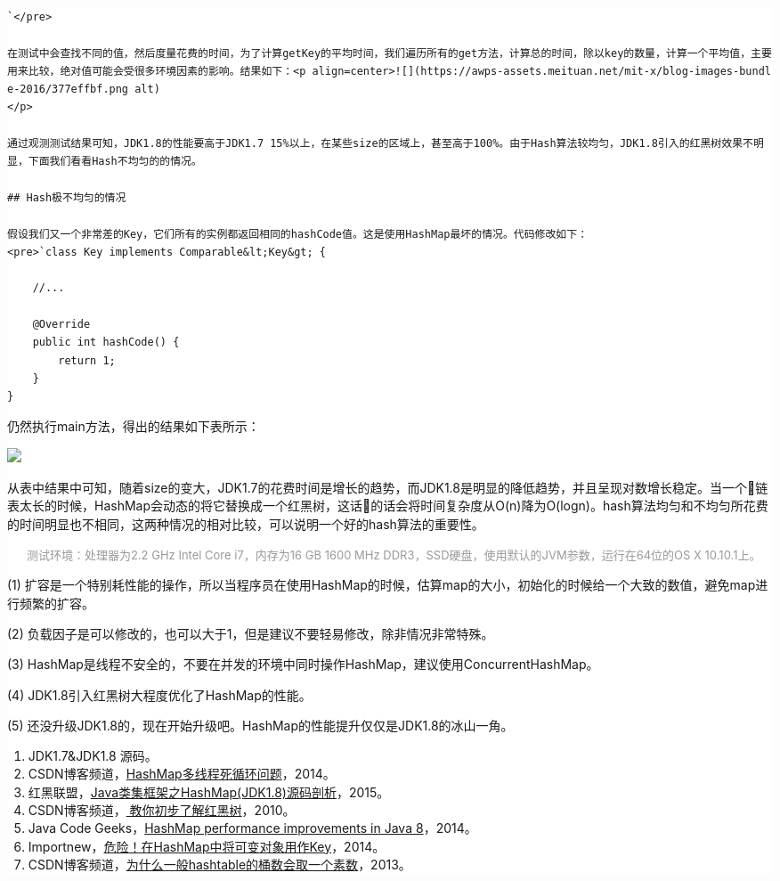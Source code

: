     `</pre>

    在测试中会查找不同的值，然后度量花费的时间，为了计算getKey的平均时间，我们遍历所有的get方法，计算总的时间，除以key的数量，计算一个平均值，主要用来比较，绝对值可能会受很多环境因素的影响。结果如下：<p align=center>![](https://awps-assets.meituan.net/mit-x/blog-images-bundle-2016/377effbf.png alt)
    </p>

    通过观测测试结果可知，JDK1.8的性能要高于JDK1.7 15%以上，在某些size的区域上，甚至高于100%。由于Hash算法较均匀，JDK1.8引入的红黑树效果不明显，下面我们看看Hash不均匀的的情况。

    ## Hash极不均匀的情况

    假设我们又一个非常差的Key，它们所有的实例都返回相同的hashCode值。这是使用HashMap最坏的情况。代码修改如下：
    <pre>`class Key implements Comparable&lt;Key&gt; {

        //...

        @Override
        public int hashCode() {
            return 1;
        }
    }

仍然执行main方法，得出的结果如下表所示：

![](https://awps-assets.meituan.net/mit-x/blog-images-bundle-2016/bd20c215.png)

从表中结果中可知，随着size的变大，JDK1.7的花费时间是增长的趋势，而JDK1.8是明显的降低趋势，并且呈现对数增长稳定。当一个链表太长的时候，HashMap会动态的将它替换成一个红黑树，这话的话会将时间复杂度从O(n)降为O(logn)。hash算法均匀和不均匀所花费的时间明显也不相同，这两种情况的相对比较，可以说明一个好的hash算法的重要性。

<font color=#999999 size=2>&nbsp;&nbsp;&nbsp;&nbsp;&nbsp;&nbsp;测试环境：处理器为2.2 GHz Intel Core i7，内存为16 GB 1600 MHz DDR3，SSD硬盘，使用默认的JVM参数，运行在64位的OS X 10.10.1上。</font>

(1) 扩容是一个特别耗性能的操作，所以当程序员在使用HashMap的时候，估算map的大小，初始化的时候给一个大致的数值，避免map进行频繁的扩容。

(2) 负载因子是可以修改的，也可以大于1，但是建议不要轻易修改，除非情况非常特殊。

(3) HashMap是线程不安全的，不要在并发的环境中同时操作HashMap，建议使用ConcurrentHashMap。

(4) JDK1.8引入红黑树大程度优化了HashMap的性能。

(5) 还没升级JDK1.8的，现在开始升级吧。HashMap的性能提升仅仅是JDK1.8的冰山一角。

1.  JDK1.7&amp;JDK1.8 源码。
2.  CSDN博客频道，[HashMap多线程死循环问题](http://blog.csdn.net/xuefeng0707/article/details/40797085)，2014。
3.  红黑联盟，[Java类集框架之HashMap(JDK1.8)源码剖析](http://www.2cto.com/kf/201505/401433.html)，2015。
4.  CSDN博客频道，[ 教你初步了解红黑树](http://blog.csdn.net/v_july_v/article/details/6105630)，2010。
5.  Java Code Geeks，[HashMap performance improvements in Java 8](http://www.javacodegeeks.com/2014/04/hashmap-performance-improvements-in-java-8.html)，2014。
6.  Importnew，[危险！在HashMap中将可变对象用作Key](http://www.importnew.com/13384.html)，2014。
7.  CSDN博客频道，[为什么一般hashtable的桶数会取一个素数](http://blog.csdn.net/liuqiyao_01/article/details/14475159)，2013。